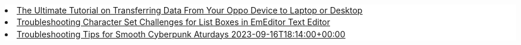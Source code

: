 <li><a href="https://win-tricks.techidaily.com/the-ultimate-tutorial-on-transferring-data-from-your-oppo-device-to-laptop-or-desktop/"><u>The Ultimate Tutorial on Transferring Data From Your Oppo Device to Laptop or Desktop</u></a></li>
<li><a href="https://win-tricks.techidaily.com/troubleshooting-character-set-challenges-for-list-boxes-in-emeditor-text-editor/"><u>Troubleshooting Character Set Challenges for List Boxes in EmEditor Text Editor</u></a></li>
<li><a href="https://screen-sharing-recording.techidaily.com/troubleshooting-tips-for-smooth-cyberpunk-aturdays-2023-09-16t181400plus0000/"><u>Troubleshooting Tips for Smooth Cyberpunk Aturdays 2023-09-16T18:14:00+00:00</u></a></li>
</ul></div>


